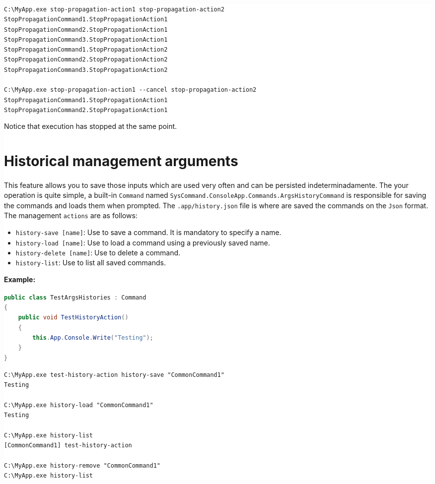 ```
C:\MyApp.exe stop-propagation-action1 stop-propagation-action2
StopPropagationCommand1.StopPropagationAction1
StopPropagationCommand2.StopPropagationAction1
StopPropagationCommand3.StopPropagationAction1
StopPropagationCommand1.StopPropagationAction2
StopPropagationCommand2.StopPropagationAction2
StopPropagationCommand3.StopPropagationAction2

C:\MyApp.exe stop-propagation-action1 --cancel stop-propagation-action2
StopPropagationCommand1.StopPropagationAction1
StopPropagationCommand2.StopPropagationAction1
```

Notice that execution has stopped at the same point.

# <a name="argument-history-manager" />Historical management arguments

This feature allows you to save those inputs which are used very often and can be persisted indeterminadamente. The your operation is quite simple, a built-in `Command` named `SysCommand.ConsoleApp.Commands.ArgsHistoryCommand` is responsible for saving the commands and loads them when prompted. The `.app/history.json` file is where are saved the commands on the `Json` format. The management `actions` are as follows:

* `history-save [name]`: Use to save a command. It is mandatory to specify a name.
* `history-load [name]`: Use to load a command using a previously saved name.
* `history-delete [name]`: Use to delete a command.
* `history-list`: Use to list all saved commands.

**Example:**

```csharp
public class TestArgsHistories : Command
{
    public void TestHistoryAction()
    {
        this.App.Console.Write("Testing"); 
    }
}
```

```
C:\MyApp.exe test-history-action history-save "CommonCommand1"
Testing

C:\MyApp.exe history-load "CommonCommand1"
Testing

C:\MyApp.exe history-list
[CommonCommand1] test-history-action

C:\MyApp.exe history-remove "CommonCommand1"
C:\MyApp.exe history-list
```
